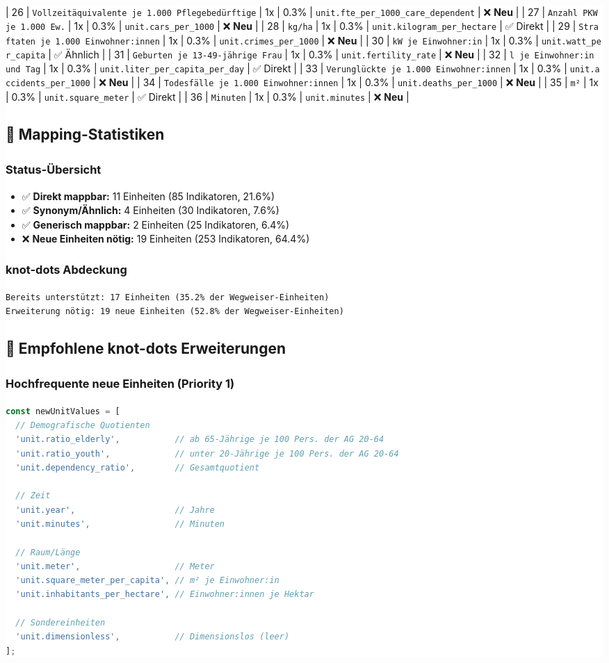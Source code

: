 | 26 | `Vollzeitäquivalente je 1.000 Pflegebedürftige` | 1x | 0.3% | `unit.fte_per_1000_care_dependent` | ❌ **Neu** |
| 27 | `Anzahl PKW je 1.000 Ew.` | 1x | 0.3% | `unit.cars_per_1000` | ❌ **Neu** |
| 28 | `kg/ha` | 1x | 0.3% | `unit.kilogram_per_hectare` | ✅ Direkt |
| 29 | `Straftaten je 1.000 Einwohner:innen` | 1x | 0.3% | `unit.crimes_per_1000` | ❌ **Neu** |
| 30 | `kW je Einwohner:in` | 1x | 0.3% | `unit.watt_per_capita` | ✅ Ähnlich |
| 31 | `Geburten je 13-49-jährige Frau` | 1x | 0.3% | `unit.fertility_rate` | ❌ **Neu** |
| 32 | `l je Einwohner:in und Tag` | 1x | 0.3% | `unit.liter_per_capita_per_day` | ✅ Direkt |
| 33 | `Verunglückte je 1.000 Einwohner:innen` | 1x | 0.3% | `unit.accidents_per_1000` | ❌ **Neu** |
| 34 | `Todesfälle je 1.000 Einwohner:innen` | 1x | 0.3% | `unit.deaths_per_1000` | ❌ **Neu** |
| 35 | `m²` | 1x | 0.3% | `unit.square_meter` | ✅ Direkt |
| 36 | `Minuten` | 1x | 0.3% | `unit.minutes` | ❌ **Neu** |

## 🎯 Mapping-Statistiken

### Status-Übersicht
- ✅ **Direkt mappbar:** 11 Einheiten (85 Indikatoren, 21.6%)
- ✅ **Synonym/Ähnlich:** 4 Einheiten (30 Indikatoren, 7.6%) 
- ✅ **Generisch mappbar:** 2 Einheiten (25 Indikatoren, 6.4%)
- ❌ **Neue Einheiten nötig:** 19 Einheiten (253 Indikatoren, 64.4%)

### knot-dots Abdeckung
```
Bereits unterstützt: 17 Einheiten (35.2% der Wegweiser-Einheiten)
Erweiterung nötig: 19 neue Einheiten (52.8% der Wegweiser-Einheiten) 
```

## 📝 Empfohlene knot-dots Erweiterungen

### Hochfrequente neue Einheiten (Priority 1)
```typescript
const newUnitValues = [
  // Demografische Quotienten
  'unit.ratio_elderly',           // ab 65-Jährige je 100 Pers. der AG 20-64
  'unit.ratio_youth',             // unter 20-Jährige je 100 Pers. der AG 20-64  
  'unit.dependency_ratio',        // Gesamtquotient
  
  // Zeit
  'unit.year',                    // Jahre
  'unit.minutes',                 // Minuten
  
  // Raum/Länge
  'unit.meter',                   // Meter
  'unit.square_meter_per_capita', // m² je Einwohner:in
  'unit.inhabitants_per_hectare', // Einwohner:innen je Hektar
  
  // Sondereinheiten
  'unit.dimensionless',           // Dimensionslos (leer)
];
```
